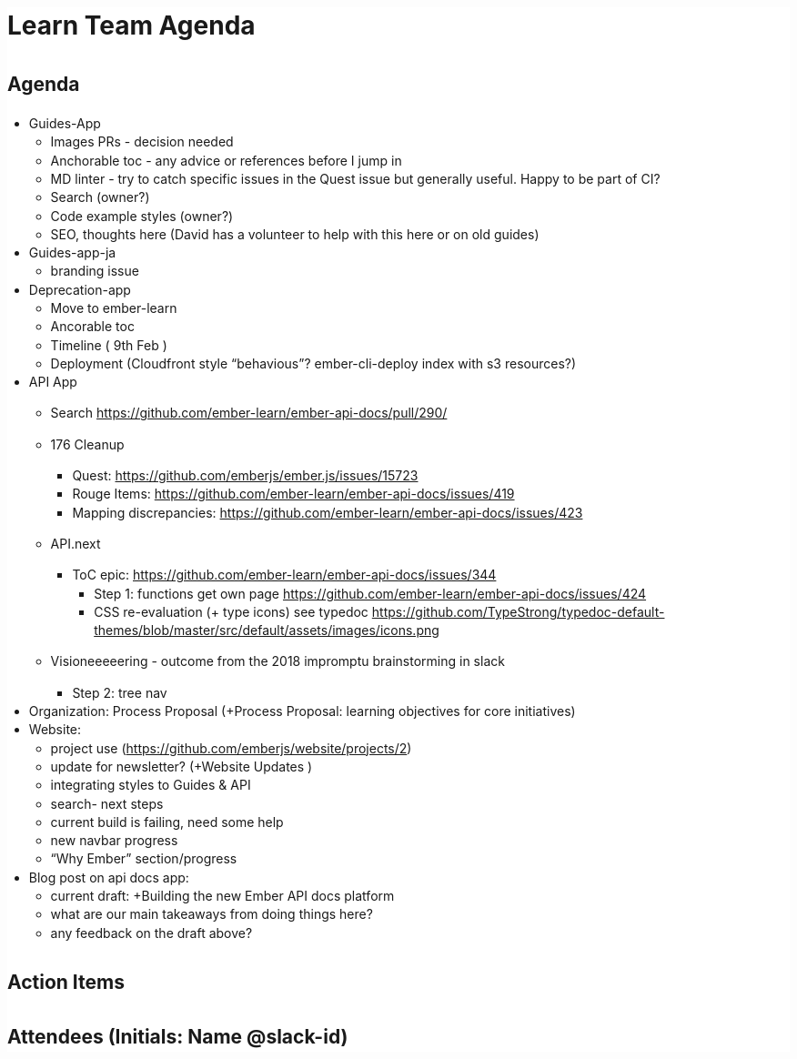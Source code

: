 # Learn Team Agenda

## Agenda

- Guides-App
  - Images PRs - decision needed
  - Anchorable toc - any advice or references before I jump in
  - MD linter - try to catch specific issues in the Quest issue but generally useful. Happy to be part of CI?
  - Search (owner?)
  - Code example styles (owner?)
  - SEO, thoughts here (David has a volunteer to help with this here or on old guides)
- Guides-app-ja
  - branding issue
- Deprecation-app
  - Move to ember-learn
  - Ancorable toc
  - Timeline ( 9th Feb )
  - Deployment (Cloudfront style “behavious”? ember-cli-deploy index with s3 resources?)
- API App
  - Search https://github.com/ember-learn/ember-api-docs/pull/290/
  - 176 Cleanup
    - Quest: https://github.com/emberjs/ember.js/issues/15723
    - Rouge Items: https://github.com/ember-learn/ember-api-docs/issues/419
    - Mapping discrepancies: https://github.com/ember-learn/ember-api-docs/issues/423
  - API.next
    - ToC epic: https://github.com/ember-learn/ember-api-docs/issues/344
      - Step 1: functions get own page https://github.com/ember-learn/ember-api-docs/issues/424
      - CSS re-evaluation (+ type icons) see typedoc https://github.com/TypeStrong/typedoc-default-themes/blob/master/src/default/assets/images/icons.png
  - Visioneeeeering - outcome from the 2018 impromptu brainstorming in slack

      - Step 2: tree nav
- Organization: Process Proposal (+Process Proposal: learning objectives for core initiatives)
- Website:
  - project use (https://github.com/emberjs/website/projects/2)
  - update for newsletter? (+Website Updates )
  - integrating styles to Guides & API
  - search- next steps
  - current build is failing, need some help
  - new navbar progress
  - “Why Ember” section/progress
- Blog post on api docs app:
  - current draft: +Building the new Ember API docs platform
  - what are our main takeaways from doing things here?
  - any feedback on the draft above?

## Action Items

## Attendees (Initials: Name @slack-id)
